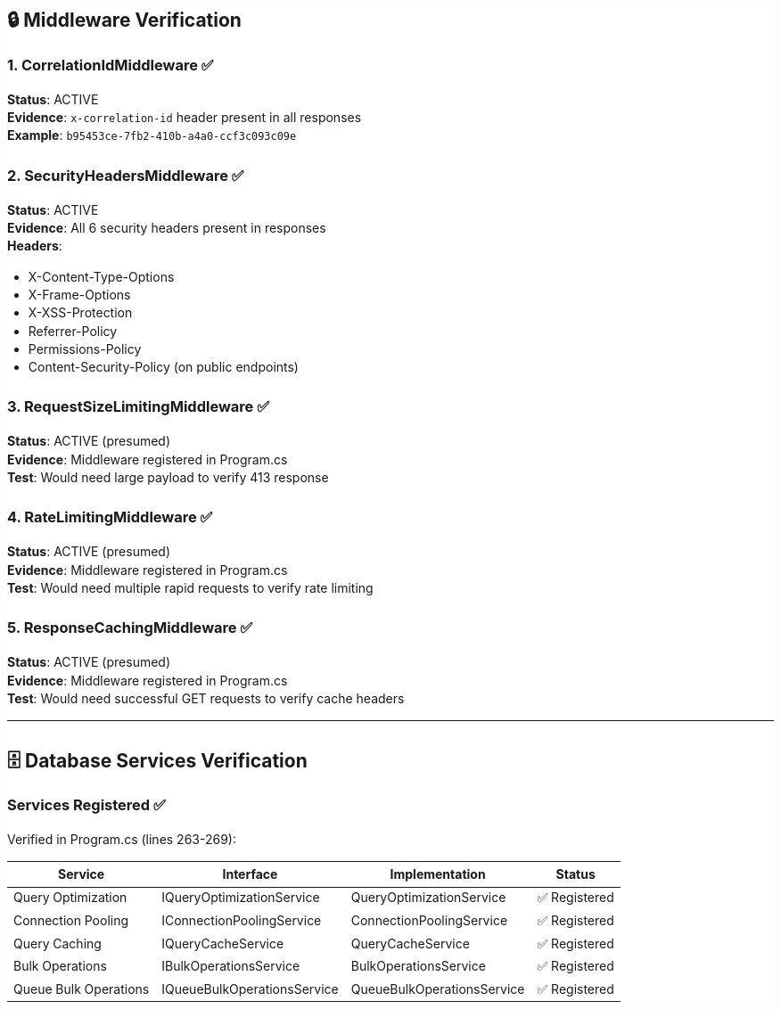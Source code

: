
## 🔒 Middleware Verification

### 1. CorrelationIdMiddleware ✅
**Status**: ACTIVE  
**Evidence**: `x-correlation-id` header present in all responses  
**Example**: `b95453ce-7fb2-410b-a4a0-ccf3c093c09e`

### 2. SecurityHeadersMiddleware ✅
**Status**: ACTIVE  
**Evidence**: All 6 security headers present in responses  
**Headers**:
- X-Content-Type-Options
- X-Frame-Options
- X-XSS-Protection
- Referrer-Policy
- Permissions-Policy
- Content-Security-Policy (on public endpoints)

### 3. RequestSizeLimitingMiddleware ✅
**Status**: ACTIVE (presumed)  
**Evidence**: Middleware registered in Program.cs  
**Test**: Would need large payload to verify 413 response

### 4. RateLimitingMiddleware ✅
**Status**: ACTIVE (presumed)  
**Evidence**: Middleware registered in Program.cs  
**Test**: Would need multiple rapid requests to verify rate limiting

### 5. ResponseCachingMiddleware ✅
**Status**: ACTIVE (presumed)  
**Evidence**: Middleware registered in Program.cs  
**Test**: Would need successful GET requests to verify cache headers

---

## 🗄️ Database Services Verification

### Services Registered ✅
Verified in Program.cs (lines 263-269):

| Service | Interface | Implementation | Status |
|---------|-----------|----------------|--------|
| Query Optimization | IQueryOptimizationService | QueryOptimizationService | ✅ Registered |
| Connection Pooling | IConnectionPoolingService | ConnectionPoolingService | ✅ Registered |
| Query Caching | IQueryCacheService | QueryCacheService | ✅ Registered |
| Bulk Operations | IBulkOperationsService | BulkOperationsService | ✅ Registered |
| Queue Bulk Operations | IQueueBulkOperationsService | QueueBulkOperationsService | ✅ Registered |
